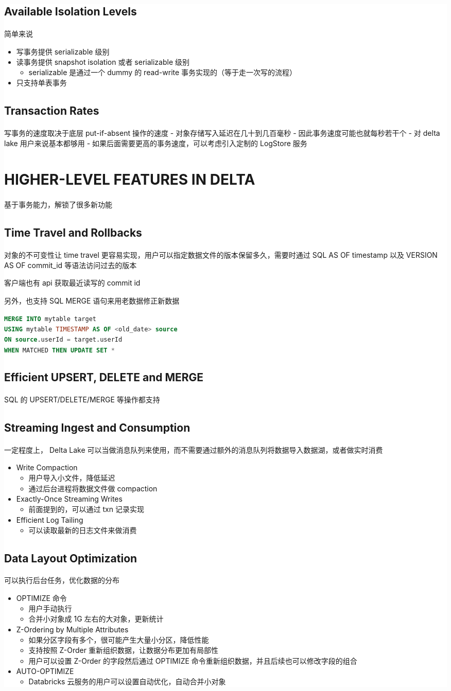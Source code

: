 ## Available Isolation Levels
简单来说
- 写事务提供 serializable 级别
- 读事务提供 snapshot isolation 或者 serializable 级别
    - serializable 是通过一个 dummy 的 read-write 事务实现的（等于走一次写的流程）
- 只支持单表事务

## Transaction Rates
写事务的速度取决于底层 put-if-absent 操作的速度
    - 对象存储写入延迟在几十到几百毫秒
    - 因此事务速度可能也就每秒若干个
    - 对 delta lake 用户来说基本都够用
    - 如果后面需要更高的事务速度，可以考虑引入定制的 LogStore 服务

# HIGHER-LEVEL FEATURES IN DELTA
基于事务能力，解锁了很多新功能

## Time Travel and Rollbacks
对象的不可变性让 time travel 更容易实现，用户可以指定数据文件的版本保留多久，需要时通过 SQL AS OF timestamp 以及 VERSION AS OF commit_id 等语法访问过去的版本

客户端也有 api 获取最近读写的 commit id

另外，也支持 SQL MERGE 语句来用老数据修正新数据
```sql
MERGE INTO mytable target
USING mytable TIMESTAMP AS OF <old_date> source
ON source.userId = target.userId
WHEN MATCHED THEN UPDATE SET *
```

## Efficient UPSERT, DELETE and MERGE
SQL 的 UPSERT/DELETE/MERGE 等操作都支持

## Streaming Ingest and Consumption
一定程度上， Delta Lake 可以当做消息队列来使用，而不需要通过额外的消息队列将数据导入数据湖，或者做实时消费
- Write Compaction
    - 用户导入小文件，降低延迟
    - 通过后台进程将数据文件做 compaction
- Exactly-Once Streaming Writes
    - 前面提到的，可以通过 txn 记录实现
- Efficient Log Tailing
    - 可以读取最新的日志文件来做消费

## Data Layout Optimization
可以执行后台任务，优化数据的分布
- OPTIMIZE 命令
    - 用户手动执行
    - 合并小对象成 1G 左右的大对象，更新统计
- Z-Ordering by Multiple Attributes
    - 如果分区字段有多个，很可能产生大量小分区，降低性能
    - 支持按照 Z-Order 重新组织数据，让数据分布更加有局部性
    - 用户可以设置 Z-Order 的字段然后通过 OPTIMIZE 命令重新组织数据，并且后续也可以修改字段的组合
- AUTO-OPTIMIZE
    - Databricks 云服务的用户可以设置自动优化，自动合并小对象
